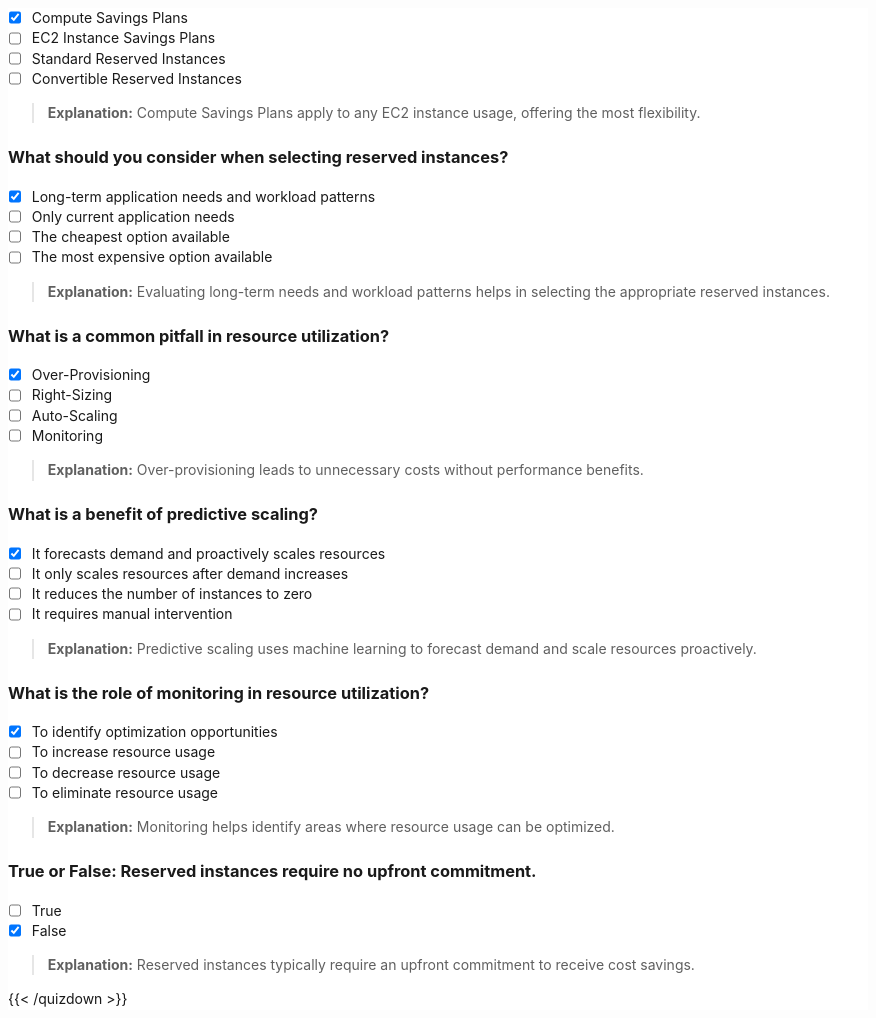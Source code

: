 - [x] Compute Savings Plans
- [ ] EC2 Instance Savings Plans
- [ ] Standard Reserved Instances
- [ ] Convertible Reserved Instances

> **Explanation:** Compute Savings Plans apply to any EC2 instance usage, offering the most flexibility.

### What should you consider when selecting reserved instances?

- [x] Long-term application needs and workload patterns
- [ ] Only current application needs
- [ ] The cheapest option available
- [ ] The most expensive option available

> **Explanation:** Evaluating long-term needs and workload patterns helps in selecting the appropriate reserved instances.

### What is a common pitfall in resource utilization?

- [x] Over-Provisioning
- [ ] Right-Sizing
- [ ] Auto-Scaling
- [ ] Monitoring

> **Explanation:** Over-provisioning leads to unnecessary costs without performance benefits.

### What is a benefit of predictive scaling?

- [x] It forecasts demand and proactively scales resources
- [ ] It only scales resources after demand increases
- [ ] It reduces the number of instances to zero
- [ ] It requires manual intervention

> **Explanation:** Predictive scaling uses machine learning to forecast demand and scale resources proactively.

### What is the role of monitoring in resource utilization?

- [x] To identify optimization opportunities
- [ ] To increase resource usage
- [ ] To decrease resource usage
- [ ] To eliminate resource usage

> **Explanation:** Monitoring helps identify areas where resource usage can be optimized.

### True or False: Reserved instances require no upfront commitment.

- [ ] True
- [x] False

> **Explanation:** Reserved instances typically require an upfront commitment to receive cost savings.

{{< /quizdown >}}
